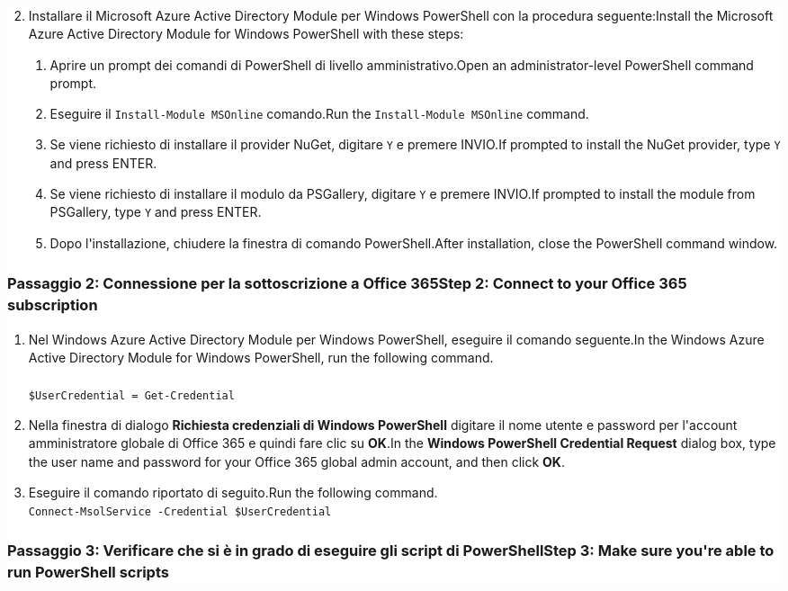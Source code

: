 2. <span data-ttu-id="4ea0f-124">Installare il Microsoft Azure Active Directory Module per Windows PowerShell con la procedura seguente:</span><span class="sxs-lookup"><span data-stu-id="4ea0f-124">Install the Microsoft Azure Active Directory Module for Windows PowerShell with these steps:</span></span>
    
    1. <span data-ttu-id="4ea0f-125">Aprire un prompt dei comandi di PowerShell di livello amministrativo.</span><span class="sxs-lookup"><span data-stu-id="4ea0f-125">Open an administrator-level PowerShell command prompt.</span></span>
        
    2. <span data-ttu-id="4ea0f-126">Eseguire il `Install-Module MSOnline` comando.</span><span class="sxs-lookup"><span data-stu-id="4ea0f-126">Run the `Install-Module MSOnline` command.</span></span>
        
    3. <span data-ttu-id="4ea0f-127">Se viene richiesto di installare il provider NuGet, digitare `Y` e premere INVIO.</span><span class="sxs-lookup"><span data-stu-id="4ea0f-127">If prompted to install the NuGet provider, type `Y` and press ENTER.</span></span>
        
    4. <span data-ttu-id="4ea0f-128">Se viene richiesto di installare il modulo da PSGallery, digitare `Y` e premere INVIO.</span><span class="sxs-lookup"><span data-stu-id="4ea0f-128">If prompted to install the module from PSGallery, type `Y` and press ENTER.</span></span>
        
    5. <span data-ttu-id="4ea0f-129">Dopo l'installazione, chiudere la finestra di comando PowerShell.</span><span class="sxs-lookup"><span data-stu-id="4ea0f-129">After installation, close the PowerShell command window.</span></span>
    
### <a name="step-2-connect-to-your-office-365-subscription"></a><span data-ttu-id="4ea0f-130">Passaggio 2: Connessione per la sottoscrizione a Office 365</span><span class="sxs-lookup"><span data-stu-id="4ea0f-130">Step 2: Connect to your Office 365 subscription</span></span>

1. <span data-ttu-id="4ea0f-131">Nel Windows Azure Active Directory Module per Windows PowerShell, eseguire il comando seguente.</span><span class="sxs-lookup"><span data-stu-id="4ea0f-131">In the Windows Azure Active Directory Module for Windows PowerShell, run the following command.</span></span><br/>  
  `$UserCredential = Get-Credential`

2. <span data-ttu-id="4ea0f-132">Nella finestra di dialogo **Richiesta credenziali di Windows PowerShell** digitare il nome utente e password per l'account amministratore globale di Office 365 e quindi fare clic su **OK**.</span><span class="sxs-lookup"><span data-stu-id="4ea0f-132">In the **Windows PowerShell Credential Request** dialog box, type the user name and password for your Office 365 global admin account, and then click **OK**.</span></span>
    
3. <span data-ttu-id="4ea0f-133">Eseguire il comando riportato di seguito.</span><span class="sxs-lookup"><span data-stu-id="4ea0f-133">Run the following command.</span></span><br/>
    `
  Connect-MsolService -Credential $UserCredential
  `

### <a name="step-3-make-sure-youre-able-to-run-powershell-scripts"></a><span data-ttu-id="4ea0f-134">Passaggio 3: Verificare che si è in grado di eseguire gli script di PowerShell</span><span class="sxs-lookup"><span data-stu-id="4ea0f-134">Step 3: Make sure you're able to run PowerShell scripts</span></span>
